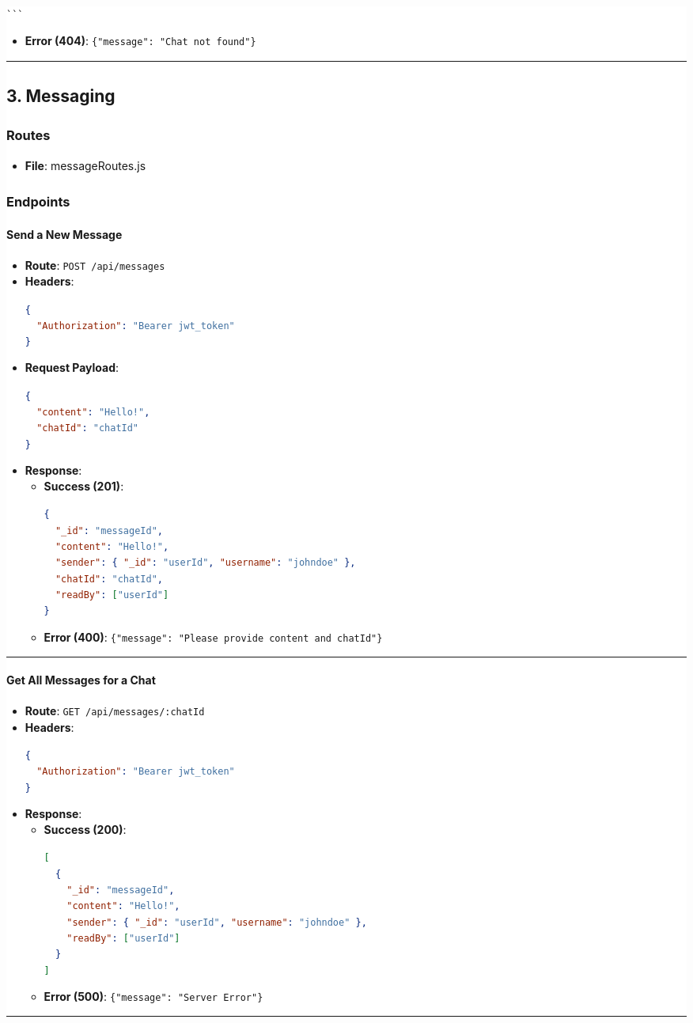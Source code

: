     ```
  - **Error (404)**: `{"message": "Chat not found"}`

---

## **3. Messaging**

### **Routes**
- **File**: messageRoutes.js

### **Endpoints**

#### **Send a New Message**
- **Route**: `POST /api/messages`
- **Headers**:
  ```json
  {
    "Authorization": "Bearer jwt_token"
  }
  ```
- **Request Payload**:
  ```json
  {
    "content": "Hello!",
    "chatId": "chatId"
  }
  ```
- **Response**:
  - **Success (201)**:
    ```json
    {
      "_id": "messageId",
      "content": "Hello!",
      "sender": { "_id": "userId", "username": "johndoe" },
      "chatId": "chatId",
      "readBy": ["userId"]
    }
    ```
  - **Error (400)**: `{"message": "Please provide content and chatId"}`

---

#### **Get All Messages for a Chat**
- **Route**: `GET /api/messages/:chatId`
- **Headers**:
  ```json
  {
    "Authorization": "Bearer jwt_token"
  }
  ```
- **Response**:
  - **Success (200)**:
    ```json
    [
      {
        "_id": "messageId",
        "content": "Hello!",
        "sender": { "_id": "userId", "username": "johndoe" },
        "readBy": ["userId"]
      }
    ]
    ```
  - **Error (500)**: `{"message": "Server Error"}`

---